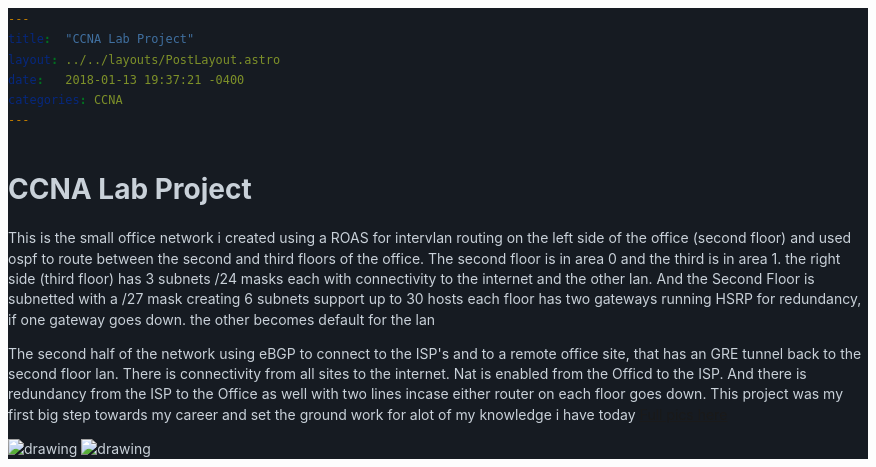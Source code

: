 ```yaml
---
title:  "CCNA Lab Project"
layout: ../../layouts/PostLayout.astro
date:   2018-01-13 19:37:21 -0400
categories: CCNA
---
```

<head>
	<style>
		body {
			background-color: #161b22;
			color: #c9d1d9;
		}
		a:hover, a:visited:hover{
			color:red;
		}
		a:visited {
			color: #c9d1d9;
		}
	</style>
</head>
<h1> CCNA Lab Project </h1>
<p>
This is the small office network i created using a ROAS for intervlan routing on the left side of the office (second floor) and used ospf to route between the second and third floors of the office. The second floor is in area 0 and the third is in area 1. the right side (third floor) has 3 subnets /24 masks each with connectivity to the internet and the other lan. And the Second Floor is subnetted with a /27 mask creating 6 subnets support up to 30 hosts each floor has two gateways running HSRP for redundancy, if one gateway goes down. the other becomes default for the lan

The second half of the network using eBGP to connect to the ISP's and to a remote office site, that has an GRE tunnel back to the second floor lan. There is connectivity from all sites to the internet. Nat is enabled from the Officd to the ISP. And there is redundancy from the ISP to the Office as well with two lines incase either router on each floor goes down. This project was my first big step towards my career and set the ground work for alot of my knowledge i have today <a href="https://imgur.com/gallery/s2aPjMN">Full pics here</a>    
</p>

<img src="/assets/img/lab1.jpg" alt="drawing" width="750"/>
<img src="/assets/img/lab2.jpg" alt="drawing" width="750"/>
